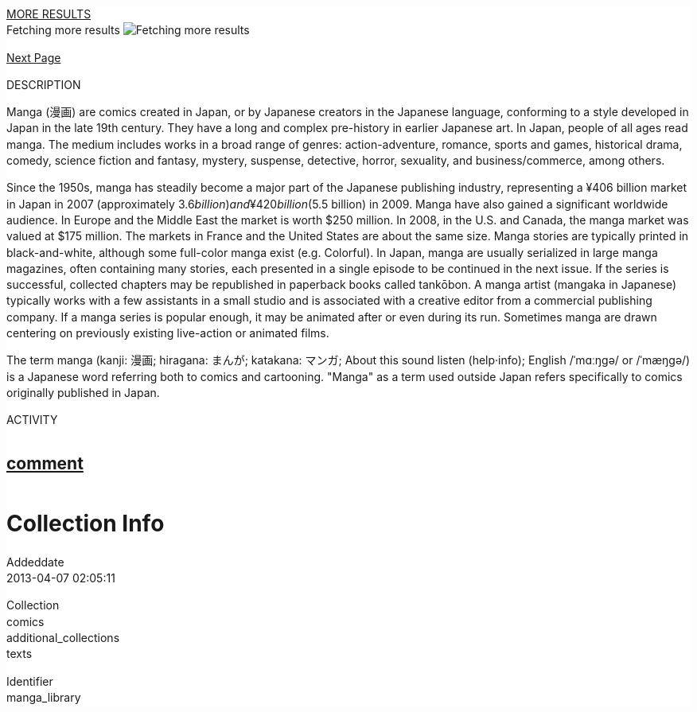 <a href="#" class="btn btn-info btn-sm">MORE RESULTS</a>  
<span class="more-search-fetching"> Fetching more results ![Fetching more results](/images/loading.gif) </span>

<a href="/details/manga_library?&amp;sort=-week&amp;page=2" class="page-next">Next Page</a>

DESCRIPTION

Manga (漫画) are comics created in Japan, or by Japanese creators in the Japanese language, conforming to a style developed in Japan in the late 19th century. They have a long and complex pre-history in earlier Japanese art. In Japan, people of all ages read manga. The medium includes works in a broad range of genres: action-adventure, romance, sports and games, historical drama, comedy, science fiction and fantasy, mystery, suspense, detective, horror, sexuality, and business/commerce, among others.

Since the 1950s, manga has steadily become a major part of the Japanese publishing industry, representing a ¥406 billion market in Japan in 2007 (approximately $3.6 billion) and ¥420 billion ($5.5 billion) in 2009. Manga have also gained a significant worldwide audience. In Europe and the Middle East the market is worth $250 million. In 2008, in the U.S. and Canada, the manga market was valued at $175 million. The markets in France and the United States are about the same size. Manga stories are typically printed in black-and-white, although some full-color manga exist (e.g. Colorful). In Japan, manga are usually serialized in large manga magazines, often containing many stories, each presented in a single episode to be continued in the next issue. If the series is successful, collected chapters may be republished in paperback books called tankōbon. A manga artist (mangaka in Japanese) typically works with a few assistants in a small studio and is associated with a creative editor from a commercial publishing company. If a manga series is popular enough, it may be animated after or even during its run. Sometimes manga are drawn centering on previously existing live-action or animated films.

The term manga (kanji: 漫画; hiragana: まんが; katakana: マンガ; About this sound listen (help·info); English /ˈmɑːŋɡə/ or /ˈmæŋɡə/) is a Japanese word referring both to comics and cartooning. "Manga" as a term used outside Japan refers specifically to comics originally published in Japan.  

ACTIVITY

<a href="/details/manga_library&amp;sort=-reviewdate" class="stealth"><span class="iconochive-comment" data-aria-hidden="true"></span><span class="sr-only">comment</span> <span id="activity-reviewsN"></span></a>
-------------------------------------------------------------------------------------------------------------------------------------------------------------------------------------------------------------------

  

Collection Info
===============

Addeddate  
2013-04-07 02:05:11



Collection  
comics  
additional\_collections  
texts



Identifier  
manga\_library
